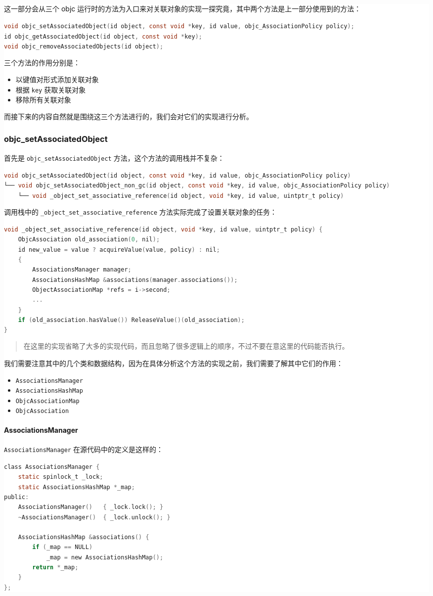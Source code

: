 这一部分会从三个 objc 运行时的方法为入口来对关联对象的实现一探究竟，其中两个方法是上一部分使用到的方法：

~~~objectivec
void objc_setAssociatedObject(id object, const void *key, id value, objc_AssociationPolicy policy);
id objc_getAssociatedObject(id object, const void *key);
void objc_removeAssociatedObjects(id object);
~~~

三个方法的作用分别是：

+ 以键值对形式添加关联对象
+ 根据 `key` 获取关联对象
+ 移除所有关联对象

而接下来的内容自然就是围绕这三个方法进行的，我们会对它们的实现进行分析。

### objc_setAssociatedObject

首先是 `objc_setAssociatedObject` 方法，这个方法的调用栈并不复杂：

~~~objectivec
void objc_setAssociatedObject(id object, const void *key, id value, objc_AssociationPolicy policy)
└── void objc_setAssociatedObject_non_gc(id object, const void *key, id value, objc_AssociationPolicy policy)
    └── void _object_set_associative_reference(id object, void *key, id value, uintptr_t policy)
~~~

调用栈中的 `_object_set_associative_reference` 方法实际完成了设置关联对象的任务：

~~~objectivec
void _object_set_associative_reference(id object, void *key, id value, uintptr_t policy) {
    ObjcAssociation old_association(0, nil);
    id new_value = value ? acquireValue(value, policy) : nil;
    {
        AssociationsManager manager;
        AssociationsHashMap &associations(manager.associations());
        ObjectAssociationMap *refs = i->second;
        ...
    }
    if (old_association.hasValue()) ReleaseValue()(old_association);
}
~~~

> 在这里的实现省略了大多的实现代码，而且忽略了很多逻辑上的顺序，不过不要在意这里的代码能否执行。

我们需要注意其中的几个类和数据结构，因为在具体分析这个方法的实现之前，我们需要了解其中它们的作用：

+ `AssociationsManager`
+ `AssociationsHashMap`
+ `ObjcAssociationMap`
+ `ObjcAssociation`

#### AssociationsManager

`AssociationsManager` 在源代码中的定义是这样的：

~~~objectivec
class AssociationsManager {
    static spinlock_t _lock;
    static AssociationsHashMap *_map;
public:
    AssociationsManager()   { _lock.lock(); }
    ~AssociationsManager()  { _lock.unlock(); }

    AssociationsHashMap &associations() {
        if (_map == NULL)
            _map = new AssociationsHashMap();
        return *_map;
    }
};

~~~